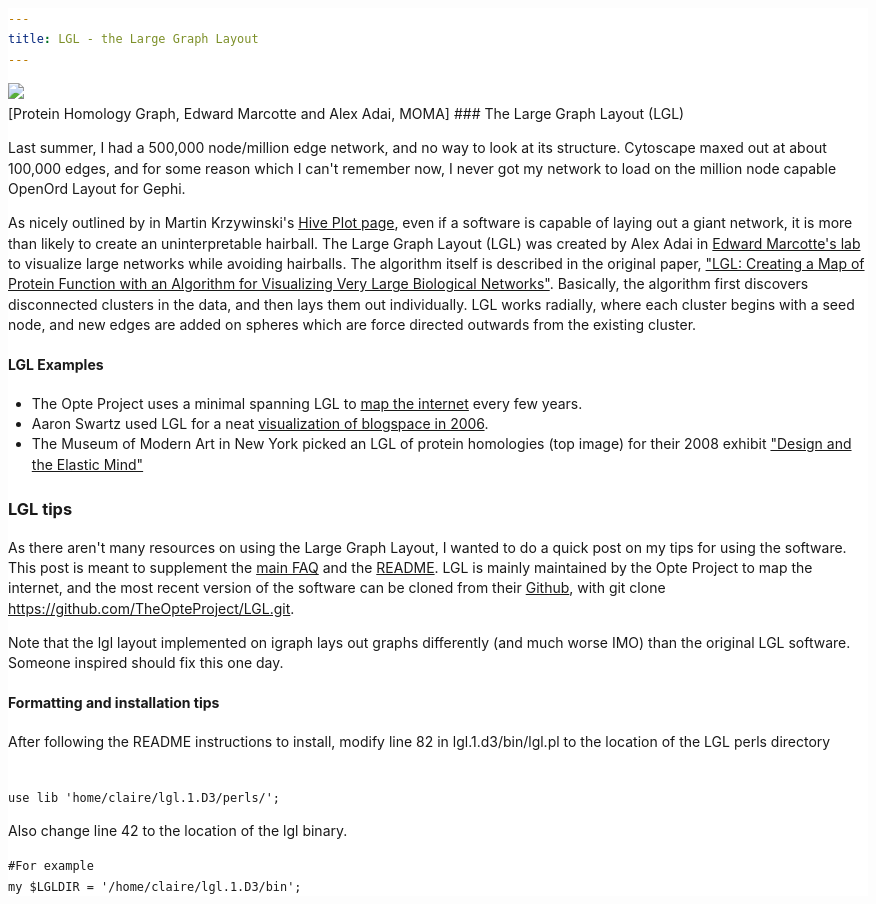 ```yaml
---
title: LGL - the Large Graph Layout
---
```

<img src="https://raw.githubusercontent.com/clairemcwhite/clairemcwhite.github.io/master/images/homology_graph.jfif" width="300"/>
<br>[Protein Homology Graph, Edward Marcotte and Alex Adai, MOMA]
### The Large Graph Layout (LGL)

Last summer, I had a 500,000 node/million edge network, and no way to look at its structure. Cytoscape maxed out at about 100,000 edges, and for some reason which I can't remember now,  I never got my network to load on the million node capable OpenOrd Layout for Gephi. 

As nicely outlined by in Martin Krzywinski's  [Hive Plot page](http://www.hiveplot.net/), even if a software is capable of laying out a giant network, it is more than likely to create an uninterpretable hairball. The Large Graph Layout (LGL) was created by Alex Adai in [Edward Marcotte's lab](http://marcottelab.org/index.php/Main_Page) to visualize large networks while avoiding hairballs. The algorithm itself is described in the original paper, ["LGL: Creating a Map of Protein Function with an Algorithm for Visualizing Very Large Biological Networks"](http://www.marcottelab.org/paper-pdfs/jmb-lgl.pdf). Basically, the algorithm first discovers disconnected clusters in the data, and then lays them out individually. LGL works radially, where each cluster begins with a seed node, and new edges are added on spheres which are force directed outwards from the existing cluster.          


#### LGL Examples 
 *   The Opte Project uses a minimal spanning LGL to [map the internet](http://www.opte.org/) every few years.   
 *   Aaron Swartz used LGL for a neat [visualization of blogspace in 2006](http://www.aaronsw.com/weblog/blogviz). 
 *   The Museum of Modern Art in New York picked an LGL of protein homologies (top image) for their 2008 exhibit ["Design and the Elastic Mind"](http://www.moma.org/interactives/exhibitions/2008/elasticmind/#/211/)


### LGL tips
As there aren't many resources on using the Large Graph Layout, I wanted to do a quick post on my tips for using the software. This post is meant to supplement the [main FAQ](http://www.opte.org/lgl/) and the [README](https://github.com/TheOpteProject/LGL/blob/master/README.txt). LGL is mainly maintained by the Opte Project to map the internet, and the most recent version of the software can be cloned from their [ Github](https://github.com/TheOpteProject/LGL), with git clone https://github.com/TheOpteProject/LGL.git.

Note that the lgl layout implemented on igraph lays out graphs differently (and much worse IMO) than the original LGL software. Someone inspired should fix this one day. 

#### Formatting and installation tips

After following the README instructions to install, modify line 82 in lgl.1.d3/bin/lgl.pl to the location of the LGL perls directory

```

use lib 'home/claire/lgl.1.D3/perls/';
```
Also change line 42 to the location of the lgl binary.
```
#For example
my $LGLDIR = '/home/claire/lgl.1.D3/bin';
```
